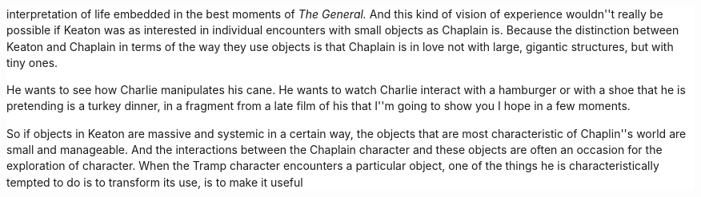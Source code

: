   <span m="417380">interpretation</span> <span m="418040">of</span> <span m="418160">life</span>
  <span m="418810">embedded</span> <span m="419320">in</span> <span m="419930">the</span>
  <span m="420020">best</span> <span m="420390">moments</span> <span m="421240">of</span>
  <span m="421590"><i>The</i></span> <span m="421710"><i>General.</i></span> <span
  m="422720">And</span> <span m="423890">this</span> <span m="424180">kind</span>
  <span m="424440">of</span> <span m="424500">vision</span> <span m="424840">of</span>
  <span m="424940">experience</span> <span m="425700">wouldn''t</span> <span m="426070">really</span>
  <span m="426330">be</span> <span m="426480">possible</span> <span m="427230">if</span>
  <span m="428380">Keaton</span> <span m="429040">was</span> <span m="429340">as</span>
  <span m="429550">interested</span> <span m="430110">in</span> <span m="430500">individual</span>
  <span m="431330">encounters</span> <span m="431950">with</span> <span m="432150">small</span>
  <span m="432560">objects</span> <span m="434150">as</span> <span m="434480">Chaplain</span>
  <span m="434940">is.</span> <span m="435440">Because</span> <span m="435830">the</span>
  <span m="435930">distinction</span> <span m="436520">between</span> <span m="436830">Keaton</span>
  <span m="437015">and</span> <span m="437200">Chaplain</span> <span m="437830">in</span>
  <span m="437970">terms</span> <span m="438270">of</span> <span m="438400">the</span>
  <span m="438490">way</span> <span m="438700">they</span> <span m="438840">use</span>
  <span m="439100">objects</span> <span m="439480">is</span> <span m="439610">that</span>
  <span m="439820">Chaplain</span> <span m="440290">is</span> <span m="440410">in</span>
  <span m="440520">love</span> <span m="440700">not</span> <span m="440930">with</span>
  <span m="441110">large,</span> <span m="441630">gigantic</span> <span m="442110">structures,</span>
  <span m="443170">but</span> <span m="443400">with</span> <span m="443550">tiny</span>
  <span m="443860">ones.</span></p><p><span m="444500">He</span> <span m="444690">wants</span>
  <span m="444950">to</span> <span m="445060">see</span> <span m="445270">how</span>
  <span m="445850">Charlie</span> <span m="446510">manipulates</span> <span m="447120">his</span>
  <span m="447330">cane.</span> <span m="448050">He</span> <span m="448140">wants</span>
  <span m="448390">to</span> <span m="448510">watch</span> <span m="448780">Charlie</span>
  <span m="449190">interact</span> <span m="449670">with</span> <span m="449780">a</span>
  <span m="449850">hamburger</span> <span m="454130">or</span> <span m="454330">with</span>
  <span m="454435">a</span> <span m="454540">shoe</span> <span m="454900">that</span>
  <span m="455060">he</span> <span m="455170">is</span> <span m="455330">pretending</span>
  <span m="455850">is</span> <span m="455960">a</span> <span m="456040">turkey</span>
  <span m="456380">dinner,</span> <span m="457290">in</span> <span m="457430">a</span>
  <span m="458350">fragment</span> <span m="458960">from</span> <span m="460520">a</span>
  <span m="461120">late</span> <span m="461380">film</span> <span m="461640">of</span>
  <span m="461690">his</span> <span m="461840">that</span> <span m="461990">I''m</span>
  <span m="462110">going</span> <span m="462320">to</span> <span m="462420">show</span>
  <span m="462680">you</span> <span m="463010">I</span> <span m="463130">hope</span>
  <span m="464000">in</span> <span m="464170">a</span> <span m="464220">few</span>
  <span m="464410">moments.</span></p><p><span m="465580">So</span> <span m="465890">if</span>
  <span m="466190">objects</span> <span m="466460">in</span> <span m="466870">Keaton</span>
  <span m="467220">are</span> <span m="467420">massive</span> <span m="468550">and</span>
  <span m="469260">systemic</span> <span m="469990">in</span> <span m="470890">a</span>
  <span m="470950">certain</span> <span m="471270">way,</span> <span m="471650">the</span>
  <span m="471820">objects</span> <span m="472230">that</span> <span m="472340">are</span>
  <span m="472400">most</span> <span m="472650">characteristic</span> <span m="473330">of</span>
  <span m="473420">Chaplin''s</span> <span m="474150">world</span> <span m="474730">are</span>
  <span m="474890">small</span> <span m="475410">and</span> <span m="475530">manageable.</span>
  <span m="476500">And</span> <span m="476690">the</span> <span m="476800">interactions</span>
  <span m="477560">between</span> <span m="477910">the</span> <span m="478020">Chaplain</span>
  <span m="478430">character</span> <span m="479100">and</span> <span m="479350">these</span>
  <span m="479560">objects</span> <span m="480550">are</span> <span m="480860">often</span>
  <span m="481300">an</span> <span m="481470">occasion</span> <span m="482090">for</span>
  <span m="483120">the</span> <span m="483630">exploration</span> <span m="484550">of</span>
  <span m="484660">character.</span> <span m="486630">When</span> <span m="486810">the</span>
  <span m="486940">Tramp</span> <span m="487320">character</span> <span m="487810">encounters</span>
  <span m="488310">a</span> <span m="488380">particular</span> <span m="488910">object,</span>
  <span m="489540">one</span> <span m="489850">of</span> <span m="489950">the</span>
  <span m="490040">things</span> <span m="490370">he</span> <span m="490500">is</span>
  <span m="490660">characteristically</span> <span m="491640">tempted</span> <span
  m="491980">to</span> <span m="492080">do</span> <span m="492580">is</span> <span
  m="492730">to</span> <span m="492860">transform</span> <span m="493550">its</span>
  <span m="493690">use,</span> <span m="494420">is</span> <span m="494590">to</span>
  <span m="494700">make</span> <span m="495530">it</span> <span m="495630">useful</span>